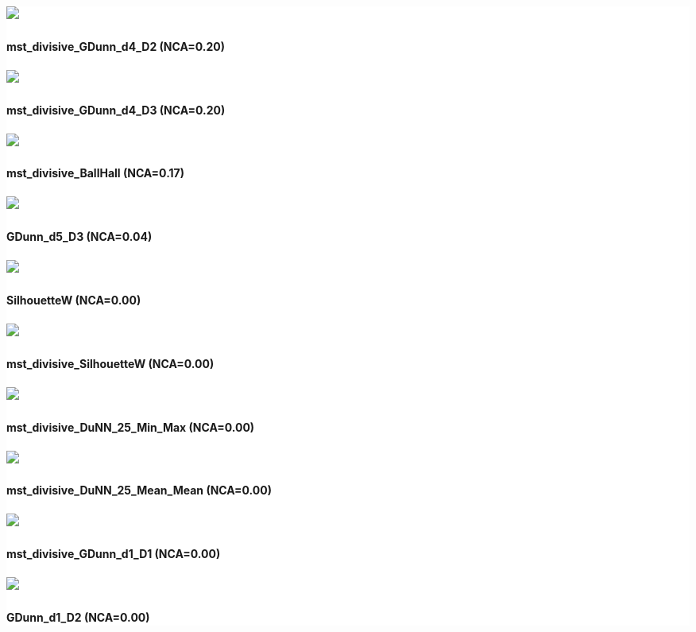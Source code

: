 ![](other/hdbscan.result6.mst_divisive_GDunn_d3_D1.jpg)



#### mst_divisive_GDunn_d4_D2 (NCA=0.20)

![](other/hdbscan.result6.mst_divisive_GDunn_d4_D2.jpg)



#### mst_divisive_GDunn_d4_D3 (NCA=0.20)

![](other/hdbscan.result6.mst_divisive_GDunn_d4_D3.jpg)



#### mst_divisive_BallHall (NCA=0.17)

![](other/hdbscan.result6.mst_divisive_BallHall.jpg)



#### GDunn_d5_D3 (NCA=0.04)

![](other/hdbscan.result6.GDunn_d5_D3.jpg)



#### SilhouetteW (NCA=0.00)

![](other/hdbscan.result6.SilhouetteW.jpg)



#### mst_divisive_SilhouetteW (NCA=0.00)

![](other/hdbscan.result6.mst_divisive_SilhouetteW.jpg)



#### mst_divisive_DuNN_25_Min_Max (NCA=0.00)

![](other/hdbscan.result6.mst_divisive_DuNN_25_Min_Max.jpg)



#### mst_divisive_DuNN_25_Mean_Mean (NCA=0.00)

![](other/hdbscan.result6.mst_divisive_DuNN_25_Mean_Mean.jpg)



#### mst_divisive_GDunn_d1_D1 (NCA=0.00)

![](other/hdbscan.result6.mst_divisive_GDunn_d1_D1.jpg)



#### GDunn_d1_D2 (NCA=0.00)
